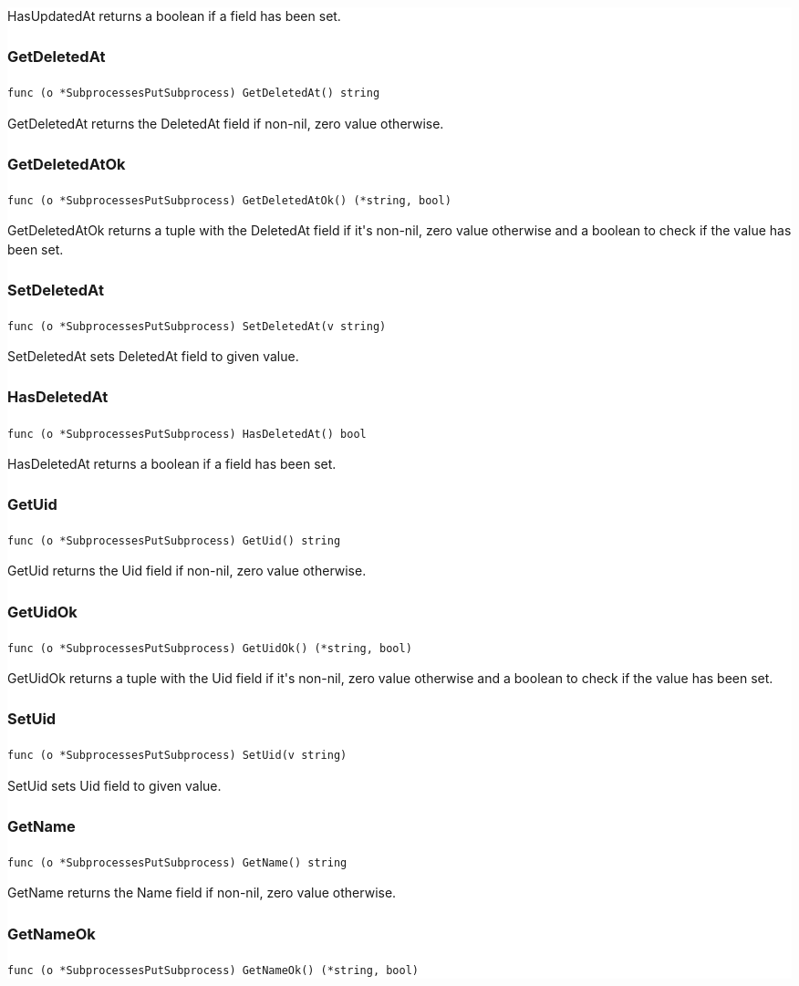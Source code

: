HasUpdatedAt returns a boolean if a field has been set.

### GetDeletedAt

`func (o *SubprocessesPutSubprocess) GetDeletedAt() string`

GetDeletedAt returns the DeletedAt field if non-nil, zero value otherwise.

### GetDeletedAtOk

`func (o *SubprocessesPutSubprocess) GetDeletedAtOk() (*string, bool)`

GetDeletedAtOk returns a tuple with the DeletedAt field if it's non-nil, zero value otherwise
and a boolean to check if the value has been set.

### SetDeletedAt

`func (o *SubprocessesPutSubprocess) SetDeletedAt(v string)`

SetDeletedAt sets DeletedAt field to given value.

### HasDeletedAt

`func (o *SubprocessesPutSubprocess) HasDeletedAt() bool`

HasDeletedAt returns a boolean if a field has been set.

### GetUid

`func (o *SubprocessesPutSubprocess) GetUid() string`

GetUid returns the Uid field if non-nil, zero value otherwise.

### GetUidOk

`func (o *SubprocessesPutSubprocess) GetUidOk() (*string, bool)`

GetUidOk returns a tuple with the Uid field if it's non-nil, zero value otherwise
and a boolean to check if the value has been set.

### SetUid

`func (o *SubprocessesPutSubprocess) SetUid(v string)`

SetUid sets Uid field to given value.


### GetName

`func (o *SubprocessesPutSubprocess) GetName() string`

GetName returns the Name field if non-nil, zero value otherwise.

### GetNameOk

`func (o *SubprocessesPutSubprocess) GetNameOk() (*string, bool)`
